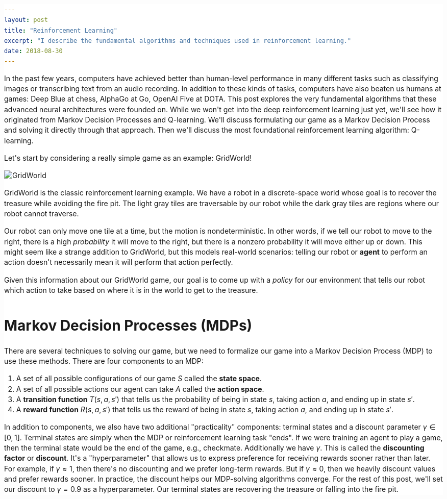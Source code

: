 ```yaml
---
layout: post
title: "Reinforcement Learning"
excerpt: "I describe the fundamental algorithms and techniques used in reinforcement learning."
date: 2018-08-30
---
```


In the past few years, computers have achieved better than human-level performance in many different tasks such as classifying images or transcribing text from an audio recording. In addition to these kinds of tasks, computers have also beaten us humans at games: Deep Blue at chess, AlphaGo at Go, OpenAI Five at DOTA. This post explores the very fundamental algorithms that these advanced neural architectures were founded on. While we won't get into the deep reinforcement learning just yet, we'll see how it originated from Markov Decision Processes and Q-learning. We'll discuss formulating our game as a Markov Decision Process and solving it directly through that approach. Then we'll discuss the most foundational reinforcement learning algorithm: Q-learning.

Let's start by considering a really simple game as an example: GridWorld!

![GridWorld](/images/reinforcement-learning/gridworld.svg "GridWorld")

GridWorld is the classic reinforcement learning example. We have a robot in a discrete-space world whose goal is to recover the treasure while avoiding the fire pit. The light gray tiles are traversable by our robot while the dark gray tiles are regions where our robot cannot traverse.

Our robot can only move one tile at a time, but the motion is nondeterministic. In other words, if we tell our robot to move to the right, there is a high _probability_ it will move to the right, but there is a nonzero probability it will move either up or down. This might seem like a strange addition to GridWorld, but this models real-world scenarios: telling our robot or __agent__ to perform an action doesn't necessarily mean it will perform that action perfectly.

Given this information about our GridWorld game, our goal is to come up with a _policy_ for our environment that tells our robot which action to take based on where it is in the world to get to the treasure.

# Markov Decision Processes (MDPs)

There are several techniques to solving our game, but we need to formalize our game into a Markov Decision Process (MDP) to use these methods. There are four components to an MDP:

1. A set of all possible configurations of our game $S$ called the __state space__.
2. A set of all possible actions our agent can take $A$ called the __action space__.
3. A __transition function__ $T(s,a,s')$ that tells us the probability of being in state $s$, taking action $a$, and ending up in state $s'$.
4. A __reward function__ $R(s,a,s')$ that tells us the reward of being in state $s$, taking action $a$, and ending up in state $s'$.

In addition to components, we also have two additional "practicality" components: terminal states and a discount parameter $\gamma\in[0,1]$. Terminal states are simply when the MDP or reinforcement learning task "ends". If we were training an agent to play a game, then the terminal state would be the end of the game, e.g., checkmate. Additionally we have $\gamma$. This is called the __discounting factor__ or __discount__. It's a "hyperparameter" that allows us to express preference for receiving rewards sooner rather than later. For example, if $\gamma\approx 1$, then there's no discounting and we prefer long-term rewards. But if $\gamma\approx 0$, then we heavily discount values and prefer rewards sooner. In practice, the discount helps our MDP-solving algorithms converge. For the rest of this post, we'll set our discount to $\gamma=0.9$ as a hyperparameter. Our terminal states are recovering the treasure or falling into the fire pit.
